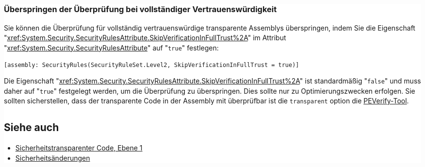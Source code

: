 ### <a name="skip-verification-in-full-trust"></a>Überspringen der Überprüfung bei vollständiger Vertrauenswürdigkeit  
 Sie können die Überprüfung für vollständig vertrauenswürdige transparente Assemblys überspringen, indem Sie die Eigenschaft "<xref:System.Security.SecurityRulesAttribute.SkipVerificationInFullTrust%2A>" im Attribut "<xref:System.Security.SecurityRulesAttribute>" auf "`true`" festlegen:  
  
 `[assembly: SecurityRules(SecurityRuleSet.Level2, SkipVerificationInFullTrust = true)]`  
  
 Die Eigenschaft "<xref:System.Security.SecurityRulesAttribute.SkipVerificationInFullTrust%2A>" ist standardmäßig "`false`" und muss daher auf "`true`" festgelegt werden, um die Überprüfung zu überspringen. Dies sollte nur zu Optimierungszwecken erfolgen. Sie sollten sicherstellen, dass der transparente Code in der Assembly mit überprüfbar ist die `transparent` option die [PEVerify-Tool](../../../docs/framework/tools/peverify-exe-peverify-tool.md).  
  
## <a name="see-also"></a>Siehe auch
- [Sicherheitstransparenter Code, Ebene 1](../../../docs/framework/misc/security-transparent-code-level-1.md)
- [Sicherheitsänderungen](../../../docs/framework/security/security-changes.md)
